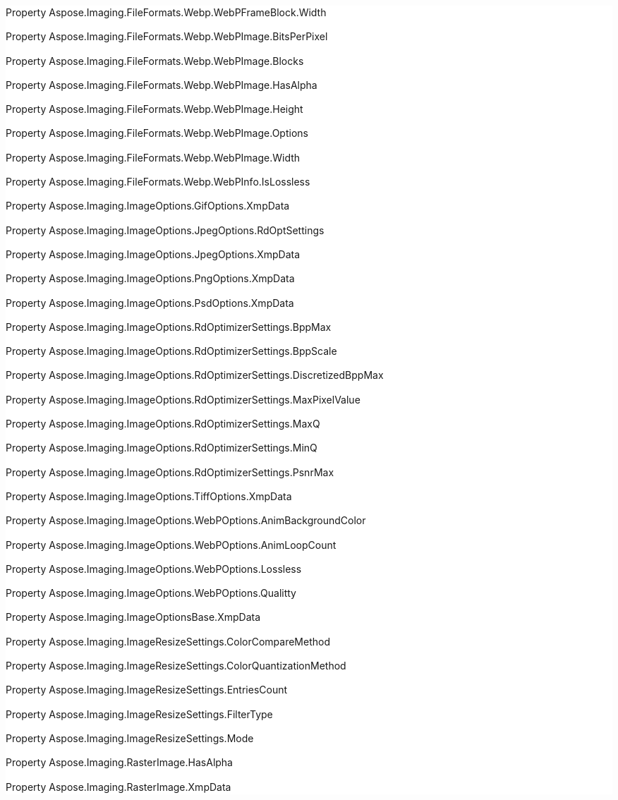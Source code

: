 Property Aspose.Imaging.FileFormats.Webp.WebPFrameBlock.Width

Property Aspose.Imaging.FileFormats.Webp.WebPImage.BitsPerPixel

Property Aspose.Imaging.FileFormats.Webp.WebPImage.Blocks

Property Aspose.Imaging.FileFormats.Webp.WebPImage.HasAlpha

Property Aspose.Imaging.FileFormats.Webp.WebPImage.Height

Property Aspose.Imaging.FileFormats.Webp.WebPImage.Options

Property Aspose.Imaging.FileFormats.Webp.WebPImage.Width

Property Aspose.Imaging.FileFormats.Webp.WebPInfo.IsLossless

Property Aspose.Imaging.ImageOptions.GifOptions.XmpData

Property Aspose.Imaging.ImageOptions.JpegOptions.RdOptSettings

Property Aspose.Imaging.ImageOptions.JpegOptions.XmpData

Property Aspose.Imaging.ImageOptions.PngOptions.XmpData

Property Aspose.Imaging.ImageOptions.PsdOptions.XmpData

Property Aspose.Imaging.ImageOptions.RdOptimizerSettings.BppMax

Property Aspose.Imaging.ImageOptions.RdOptimizerSettings.BppScale

Property Aspose.Imaging.ImageOptions.RdOptimizerSettings.DiscretizedBppMax

Property Aspose.Imaging.ImageOptions.RdOptimizerSettings.MaxPixelValue

Property Aspose.Imaging.ImageOptions.RdOptimizerSettings.MaxQ

Property Aspose.Imaging.ImageOptions.RdOptimizerSettings.MinQ

Property Aspose.Imaging.ImageOptions.RdOptimizerSettings.PsnrMax

Property Aspose.Imaging.ImageOptions.TiffOptions.XmpData

Property Aspose.Imaging.ImageOptions.WebPOptions.AnimBackgroundColor

Property Aspose.Imaging.ImageOptions.WebPOptions.AnimLoopCount

Property Aspose.Imaging.ImageOptions.WebPOptions.Lossless

Property Aspose.Imaging.ImageOptions.WebPOptions.Qualitty

Property Aspose.Imaging.ImageOptionsBase.XmpData

Property Aspose.Imaging.ImageResizeSettings.ColorCompareMethod

Property Aspose.Imaging.ImageResizeSettings.ColorQuantizationMethod

Property Aspose.Imaging.ImageResizeSettings.EntriesCount

Property Aspose.Imaging.ImageResizeSettings.FilterType

Property Aspose.Imaging.ImageResizeSettings.Mode

Property Aspose.Imaging.RasterImage.HasAlpha

Property Aspose.Imaging.RasterImage.XmpData
